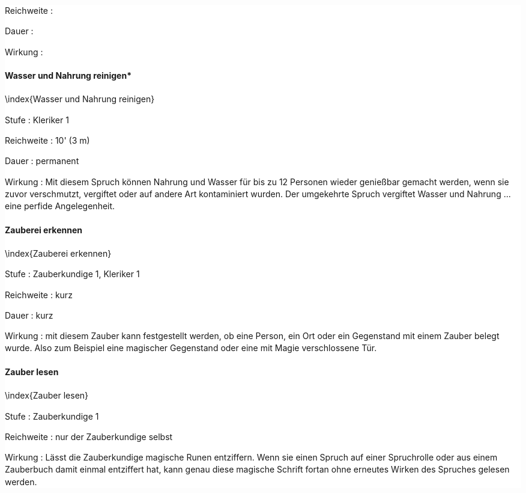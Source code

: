 Reichweite
:

Dauer
:

Wirkung
:


#### Wasser und Nahrung reinigen*
\index{Wasser und Nahrung reinigen}


Stufe
:    Kleriker 1

Reichweite
:    10' (3 m)

Dauer
:    permanent

Wirkung
:    Mit diesem Spruch können Nahrung und Wasser für bis zu 12 Personen wieder genießbar gemacht werden, wenn sie
zuvor verschmutzt, vergiftet oder auf andere Art kontaminiert
wurden. Der umgekehrte Spruch vergiftet Wasser und Nahrung ...
eine perfide Angelegenheit.

#### Zauberei erkennen
\index{Zauberei erkennen}

Stufe
:    Zauberkundige 1, Kleriker 1

Reichweite
:    kurz

Dauer
:    kurz

Wirkung
:    mit diesem Zauber kann festgestellt werden, ob eine Person, ein
     Ort oder ein Gegenstand mit einem Zauber belegt wurde. Also zum
     Beispiel eine magischer Gegenstand oder eine mit Magie
     verschlossene Tür.

#### Zauber lesen
\index{Zauber lesen}

Stufe
:    Zauberkundige 1

Reichweite
:    nur der Zauberkundige selbst

Wirkung
:    Lässt die Zauberkundige magische Runen entziffern. Wenn sie
einen Spruch auf einer Spruchrolle oder aus einem Zauberbuch
damit einmal entziffert hat, kann genau diese magische
Schrift fortan ohne erneutes Wirken des Spruches
gelesen werden.
